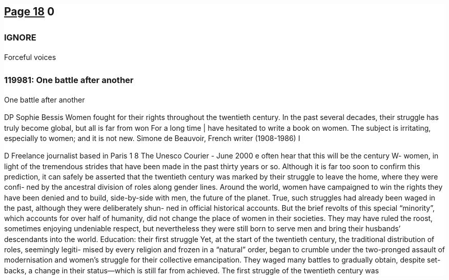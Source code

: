 
## [Page 18](https://demo.humlab.umu.se/courier/119966eng.pdf#page=18) 0

### IGNORE

Forceful voices 
 


### 119981: One battle after another

One battle after another 
  
DP Sophie Bessis 
Women fought for their rights throughout the twentieth century. In the past several 
decades, their struggle has truly become global, but all is far from won 
For a long time | have 
hesitated to write 
a book on women. The 
subject 
is irritating, especially to 
women; and it is not 
new. 
Simone de Beauvoir, 
French writer (1908-1986) 
I
  
D Freelance journalist 
based in Paris 
1 8 The Unesco Courier - June 2000 
e often hear that this will be the century 
W- women, in light of the tremendous 
strides that have been made in the past 
thirty years or so. Although it is far too soon to 
confirm this prediction, it can safely be asserted 
that the twentieth century was marked by their 
struggle to leave the home, where they were confi- 
ned by the ancestral division of roles along gender 
lines. Around the world, women have campaigned 
to win the rights they have been denied and to 
build, side-by-side with men, the future of the 
planet. 
True, such struggles had already been waged 
in the past, although they were deliberately shun- 
ned in official historical accounts. But the brief 
revolts of this special “minority”, which accounts 
for over half of humanity, did not change the 
place of women in their societies. They may have 
ruled the roost, sometimes enjoying undeniable 
respect, but nevertheless they were still born to 
serve men and bring their husbands’ descendants 
into the world. 
Education: 
their first struggle 
Yet, at the start of the twentieth century, the 
traditional distribution of roles, seemingly legiti- 
mised by every religion and frozen in a “natural” 
order, began to crumble under the two-pronged 
assault of modernisation and women’s struggle 
for their collective emancipation. They waged 
many battles to gradually obtain, despite set- 
backs, a change in their status—which is still far 
from achieved. 
The first struggle of the twentieth century was 